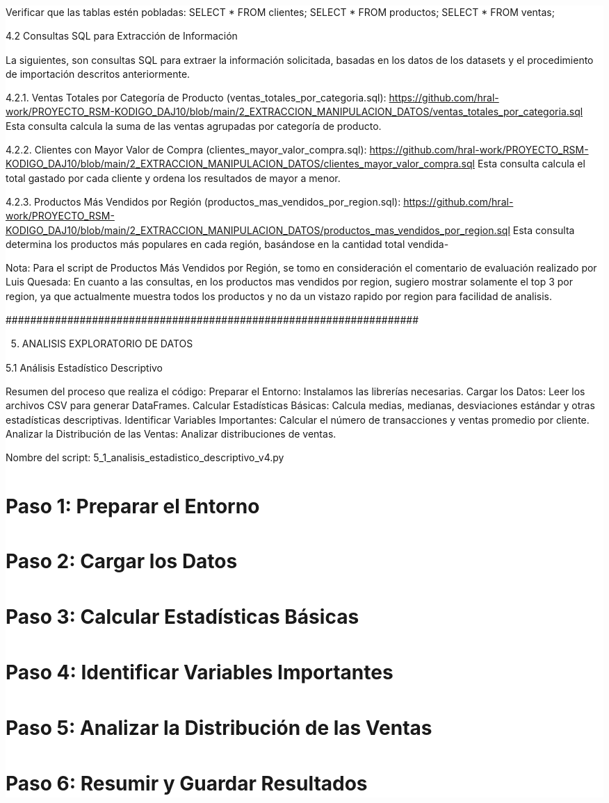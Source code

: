 Verificar que las tablas estén pobladas:
SELECT * FROM clientes;
SELECT * FROM productos;
SELECT * FROM ventas;


4.2 Consultas SQL para Extracción de Información

La siguientes, son consultas SQL para extraer la información solicitada, basadas en los datos de los datasets y el procedimiento de importación descritos anteriormente.

4.2.1. Ventas Totales por Categoría de Producto (ventas_totales_por_categoria.sql):
https://github.com/hral-work/PROYECTO_RSM-KODIGO_DAJ10/blob/main/2_EXTRACCION_MANIPULACION_DATOS/ventas_totales_por_categoria.sql
Esta consulta calcula la suma de las ventas agrupadas por categoría de producto.

4.2.2. Clientes con Mayor Valor de Compra (clientes_mayor_valor_compra.sql):
https://github.com/hral-work/PROYECTO_RSM-KODIGO_DAJ10/blob/main/2_EXTRACCION_MANIPULACION_DATOS/clientes_mayor_valor_compra.sql
Esta consulta calcula el total gastado por cada cliente y ordena los resultados de mayor a menor.
  
4.2.3. Productos Más Vendidos por Región (productos_mas_vendidos_por_region.sql):
https://github.com/hral-work/PROYECTO_RSM-KODIGO_DAJ10/blob/main/2_EXTRACCION_MANIPULACION_DATOS/productos_mas_vendidos_por_region.sql
Esta consulta determina los productos más populares en cada región, basándose en la cantidad total vendida-

Nota: Para el script de Productos Más Vendidos por Región, se tomo en consideración el comentario de evaluación realizado por Luis Quesada: En cuanto a las consultas, en los productos mas vendidos por region, sugiero mostrar solamente el top 3 por region, ya que actualmente muestra todos los productos y no da un vistazo rapido por region para facilidad de analisis.

###################################################################


5. ANALISIS EXPLORATORIO DE DATOS

5.1 Análisis Estadístico Descriptivo

Resumen del proceso que realiza el código:
Preparar el Entorno: Instalamos las librerías necesarias.
Cargar los Datos: Leer los archivos CSV para generar DataFrames.
Calcular Estadísticas Básicas: Calcula medias, medianas, desviaciones estándar y otras estadísticas descriptivas.
Identificar Variables Importantes: Calcular el número de transacciones y ventas promedio por cliente.
Analizar la Distribución de las Ventas: Analizar distribuciones de ventas.

Nombre del script: 5_1_analisis_estadistico_descriptivo_v4.py

# Paso 1: Preparar el Entorno
# Paso 2: Cargar los Datos
# Paso 3: Calcular Estadísticas Básicas
# Paso 4: Identificar Variables Importantes
# Paso 5: Analizar la Distribución de las Ventas
# Paso 6: Resumir y Guardar Resultados
